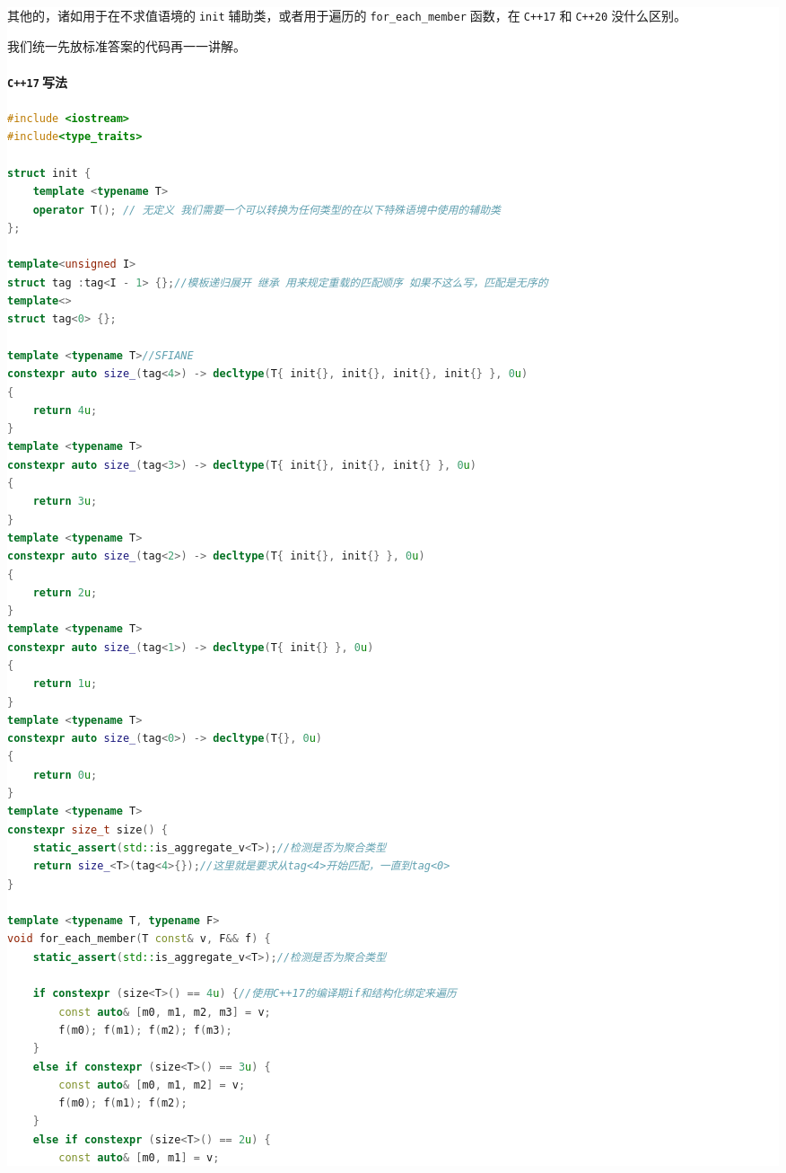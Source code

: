 其他的，诸如用于在不求值语境的 `init` 辅助类，或者用于遍历的 `for_each_member` 函数，在 `C++17` 和 `C++20` 没什么区别。

我们统一先放标准答案的代码再一一讲解。

#### `C++17` 写法

```cpp
#include <iostream>
#include<type_traits>

struct init {
    template <typename T>
    operator T(); // 无定义 我们需要一个可以转换为任何类型的在以下特殊语境中使用的辅助类
};

template<unsigned I>
struct tag :tag<I - 1> {};//模板递归展开 继承 用来规定重载的匹配顺序 如果不这么写，匹配是无序的
template<>
struct tag<0> {};

template <typename T>//SFIANE
constexpr auto size_(tag<4>) -> decltype(T{ init{}, init{}, init{}, init{} }, 0u)
{
    return 4u;
}
template <typename T>
constexpr auto size_(tag<3>) -> decltype(T{ init{}, init{}, init{} }, 0u)
{
    return 3u;
}
template <typename T>
constexpr auto size_(tag<2>) -> decltype(T{ init{}, init{} }, 0u)
{
    return 2u;
}
template <typename T>
constexpr auto size_(tag<1>) -> decltype(T{ init{} }, 0u)
{
    return 1u;
}
template <typename T>
constexpr auto size_(tag<0>) -> decltype(T{}, 0u)
{
    return 0u;
}
template <typename T>
constexpr size_t size() {
    static_assert(std::is_aggregate_v<T>);//检测是否为聚合类型
    return size_<T>(tag<4>{});//这里就是要求从tag<4>开始匹配，一直到tag<0>
}

template <typename T, typename F>
void for_each_member(T const& v, F&& f) {
    static_assert(std::is_aggregate_v<T>);//检测是否为聚合类型

    if constexpr (size<T>() == 4u) {//使用C++17的编译期if和结构化绑定来遍历
        const auto& [m0, m1, m2, m3] = v;
        f(m0); f(m1); f(m2); f(m3);
    }
    else if constexpr (size<T>() == 3u) {
        const auto& [m0, m1, m2] = v;
        f(m0); f(m1); f(m2);
    }
    else if constexpr (size<T>() == 2u) {
        const auto& [m0, m1] = v;
```